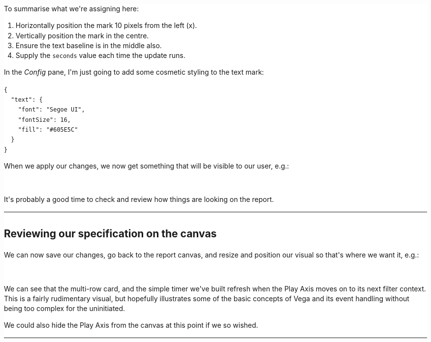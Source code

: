 To summarise what we're assigning here:

1. Horizontally position the mark 10 pixels from the left (x).
2. Vertically position the mark in the centre.
3. Ensure the text baseline is in the middle also.
4. Supply the `seconds` value each time the update runs.

In the _Config_ pane, I'm just going to add some cosmetic styling to the text mark:

```
{
  "text": {
    "font": "Segoe UI",
    "fontSize": 16,
    "fill": "#605E5C"
  }
}
```

When we apply our changes, we now get something that will be visible to our user, e.g.:

<div style="text-align: center;">
<video controls width="40%">
<source src="/assets/mp4/deneb/countdown-timer/countdown-timer-counter-mark-simple.mp4" type="video/mp4">
Sorry, your browser doesn't support embedded videos.
</video>
</div>
<br/>

It's probably a good time to check and review how things are looking on the report.

---

## Reviewing our specification on the canvas

We can now save our changes, go back to the report canvas, and resize and position our visual so that's where we want it, e.g.:

<div style="text-align: center;">
<video controls width="40%">
<source src="/assets/mp4/deneb/countdown-timer/countdown-timer-counter-first-review.mp4" type="video/mp4">
Sorry, your browser doesn't support embedded videos.
</video>
</div>
<br/>

We can see that the multi-row card, and the simple timer we've built refresh when the Play Axis moves on to its next filter context. This is a fairly rudimentary visual, but hopefully illustrates some of the basic concepts of Vega and its event handling without being too complex for the uninitiated.

We could also hide the Play Axis from the canvas at this point if we so wished.

---
